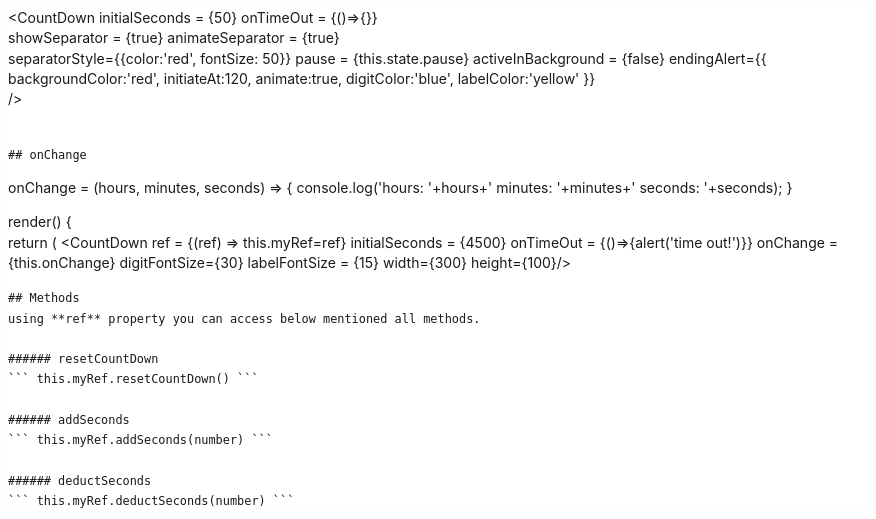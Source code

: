 ```

```
<CountDown
        initialSeconds = {50}
        onTimeOut = {()=>{}}        
        showSeparator = {true}
        animateSeparator = {true}   
        separatorStyle={{color:'red', fontSize: 50}}
        pause = {this.state.pause}
        activeInBackground = {false}
        endingAlert={{
          backgroundColor:'red',
          initiateAt:120, 
          animate:true, 
          digitColor:'blue',
          labelColor:'yellow'
        }}     
        />
```

## onChange

```
onChange = (hours, minutes, seconds) => {
  console.log('hours: '+hours+' minutes: '+minutes+' seconds: '+seconds);
}

  render() {   
    return ( 
    <CountDown
        ref = {(ref) => this.myRef=ref}
        initialSeconds = {4500}
        onTimeOut = {()=>{alert('time out!')}}
        onChange = {this.onChange}
        digitFontSize={30}
        labelFontSize = {15}
        width={300}
        height={100}/>
```
## Methods
using **ref** property you can access below mentioned all methods.

###### resetCountDown 
``` this.myRef.resetCountDown() ```

###### addSeconds 
``` this.myRef.addSeconds(number) ```

###### deductSeconds 
``` this.myRef.deductSeconds(number) ```
